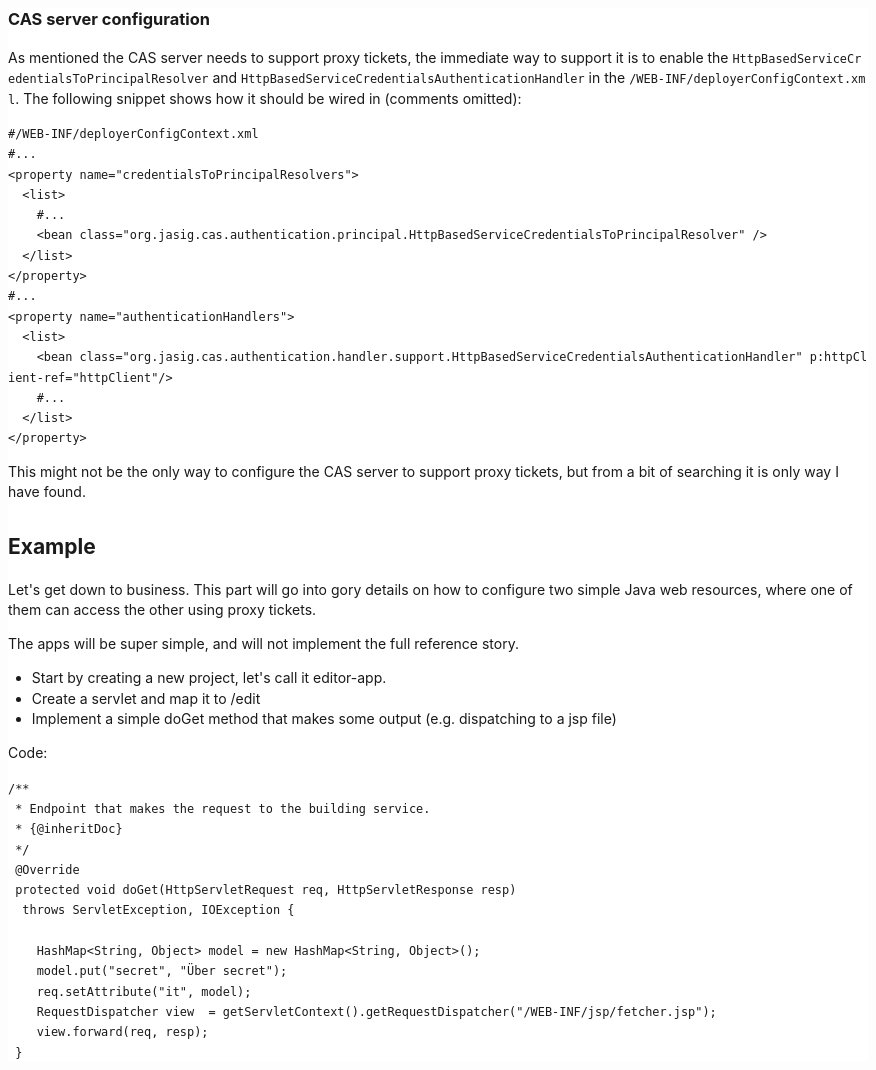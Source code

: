 ### CAS server configuration

As mentioned the CAS server needs to support proxy tickets, the immediate way to support it is to enable the `HttpBasedServiceCredentialsToPrincipalResolver` and `HttpBasedServiceCredentialsAuthenticationHandler` in the `/WEB-INF/deployerConfigContext.xml`. 
The following snippet shows how it should be wired in (comments omitted):

    #/WEB-INF/deployerConfigContext.xml
    #...
    <property name="credentialsToPrincipalResolvers">
      <list>
        #...
        <bean class="org.jasig.cas.authentication.principal.HttpBasedServiceCredentialsToPrincipalResolver" />
      </list>
    </property>
    #...
    <property name="authenticationHandlers">
      <list>
        <bean class="org.jasig.cas.authentication.handler.support.HttpBasedServiceCredentialsAuthenticationHandler" p:httpClient-ref="httpClient"/>
        #...
      </list>
    </property>

This might not be the only way to configure the CAS server to support proxy tickets, but from a bit of searching it is only way I have found.

Example
-------

Let's get down to business. 
This part will go into gory details on how to configure two simple Java web resources, where one of them can access the other using proxy tickets.

The apps will be super simple, and will not implement the full reference story.

- Start by creating a new project, let's call it editor-app.
- Create a servlet and map it to /edit
- Implement a simple doGet method that makes some output (e.g. dispatching to a jsp file)

Code:

    /** 
     * Endpoint that makes the request to the building service.
     * {@inheritDoc}
     */
     @Override
     protected void doGet(HttpServletRequest req, HttpServletResponse resp) 
      throws ServletException, IOException {
        
        HashMap<String, Object> model = new HashMap<String, Object>();
        model.put("secret", "Über secret");
        req.setAttribute("it", model);     
        RequestDispatcher view  = getServletContext().getRequestDispatcher("/WEB-INF/jsp/fetcher.jsp");
        view.forward(req, resp);
     }
